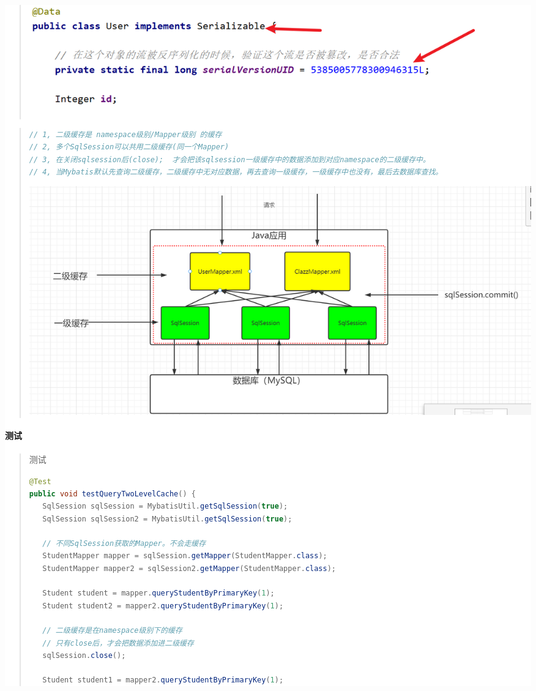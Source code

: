 >
>![image-20230901160246151](.\assets\image-20230901160246151.png)

>```java
>// 1, 二级缓存是 namespace级别/Mapper级别 的缓存
>// 2, 多个SqlSession可以共用二级缓存(同一个Mapper)
>// 3, 在关闭sqlsession后(close);  才会把该sqlsession一级缓存中的数据添加到对应namespace的二级缓存中。
>// 4, 当Mybatis默认先查询二级缓存，二级缓存中无对应数据，再去查询一级缓存，一级缓存中也没有，最后去数据库查找。
>```
>
>![image-20230901160301915](.\assets\image-20230901160301915.png)

#### 测试

>测试
>
>```java
>@Test
>public void testQueryTwoLevelCache() {
>    SqlSession sqlSession = MybatisUtil.getSqlSession(true);
>    SqlSession sqlSession2 = MybatisUtil.getSqlSession(true);
>
>    // 不同SqlSession获取的Mapper。不会走缓存
>    StudentMapper mapper = sqlSession.getMapper(StudentMapper.class);
>    StudentMapper mapper2 = sqlSession2.getMapper(StudentMapper.class);
>
>    Student student = mapper.queryStudentByPrimaryKey(1);
>    Student student2 = mapper2.queryStudentByPrimaryKey(1);
>
>    // 二级缓存是在namespace级别下的缓存
>    // 只有close后，才会把数据添加进二级缓存
>    sqlSession.close();
>
>    Student student1 = mapper2.queryStudentByPrimaryKey(1);